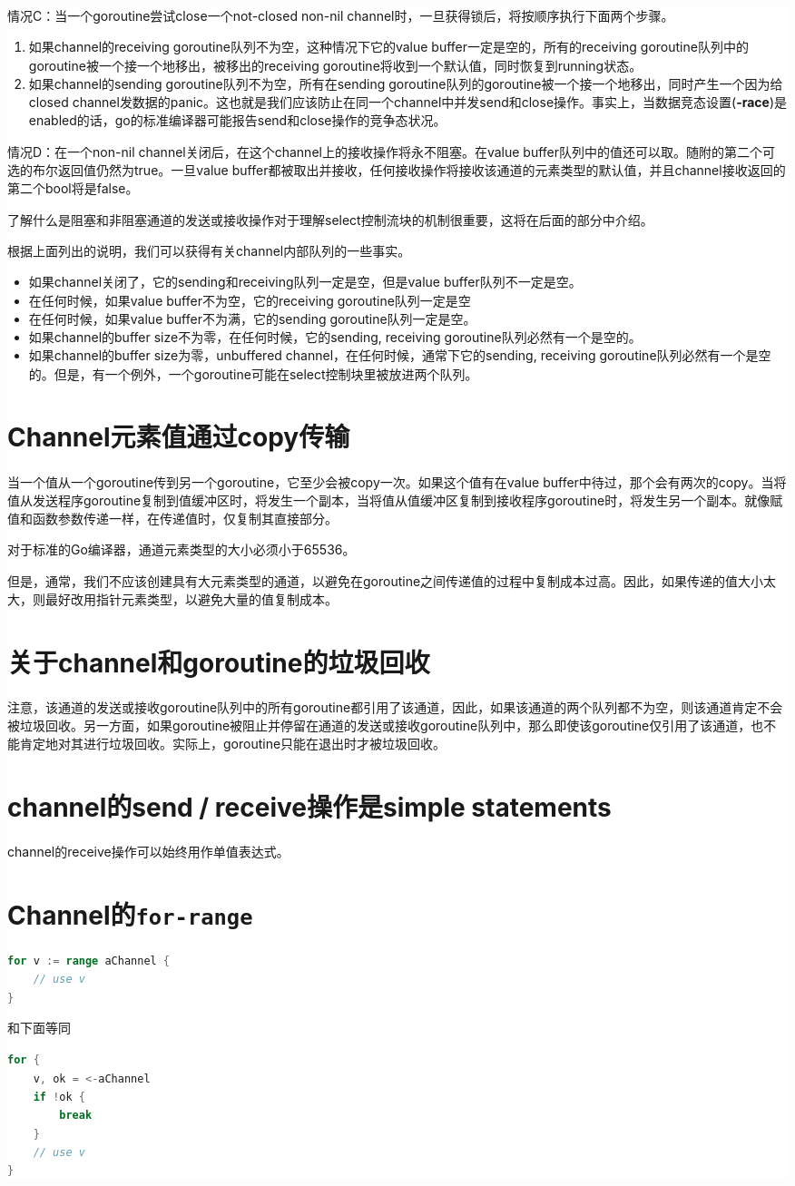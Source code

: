 情况C：当一个goroutine尝试close一个not-closed non-nil channel时，一旦获得锁后，将按顺序执行下面两个步骤。

1. 如果channel的receiving goroutine队列不为空，这种情况下它的value buffer一定是空的，所有的receiving goroutine队列中的goroutine被一个接一个地移出，被移出的receiving goroutine将收到一个默认值，同时恢复到running状态。
2. 如果channel的sending goroutine队列不为空，所有在sending goroutine队列的goroutine被一个接一个地移出，同时产生一个因为给closed channel发数据的panic。这也就是我们应该防止在同一个channel中并发send和close操作。事实上，当数据竞态设置(**-race**)是enabled的话，go的标准编译器可能报告send和close操作的竞争态状况。

情况D：在一个non-nil channel关闭后，在这个channel上的接收操作将永不阻塞。在value buffer队列中的值还可以取。随附的第二个可选的布尔返回值仍然为true。一旦value buffer都被取出并接收，任何接收操作将接收该通道的元素类型的默认值，并且channel接收返回的第二个bool将是false。

了解什么是阻塞和非阻塞通道的发送或接收操作对于理解select控制流块的机制很重要，这将在后面的部分中介绍。

根据上面列出的说明，我们可以获得有关channel内部队列的一些事实。

- 如果channel关闭了，它的sending和receiving队列一定是空，但是value buffer队列不一定是空。
- 在任何时候，如果value buffer不为空，它的receiving goroutine队列一定是空
- 在任何时候，如果value buffer不为满，它的sending goroutine队列一定是空。
- 如果channel的buffer size不为零，在任何时候，它的sending, receiving goroutine队列必然有一个是空的。
- 如果channel的buffer size为零，unbuffered channel，在任何时候，通常下它的sending, receiving goroutine队列必然有一个是空的。但是，有一个例外，一个goroutine可能在select控制块里被放进两个队列。

# Channel元素值通过copy传输

当一个值从一个goroutine传到另一个goroutine，它至少会被copy一次。如果这个值有在value buffer中待过，那个会有两次的copy。当将值从发送程序goroutine复制到值缓冲区时，将发生一个副本，当将值从值缓冲区复制到接收程序goroutine时，将发生另一个副本。就像赋值和函数参数传递一样，在传递值时，仅复制其直接部分。

对于标准的Go编译器，通道元素类型的大小必须小于65536。

但是，通常，我们不应该创建具有大元素类型的通道，以避免在goroutine之间传递值的过程中复制成本过高。因此，如果传递的值大小太大，则最好改用指针元素类型，以避免大量的值复制成本。

# 关于channel和goroutine的垃圾回收

注意，该通道的发送或接收goroutine队列中的所有goroutine都引用了该通道，因此，如果该通道的两个队列都不为空，则该通道肯定不会被垃圾回收。另一方面，如果goroutine被阻止并停留在通道的发送或接收goroutine队列中，那么即使该goroutine仅引用了该通道，也不能肯定地对其进行垃圾回收。实际上，goroutine只能在退出时才被垃圾回收。

# channel的send / receive操作是simple statements

channel的receive操作可以始终用作单值表达式。

# Channel的`for-range`

```go
for v := range aChannel {
	// use v
}
```

和下面等同

```go
for {
	v, ok = <-aChannel
	if !ok {
		break
	}
	// use v
}
```
